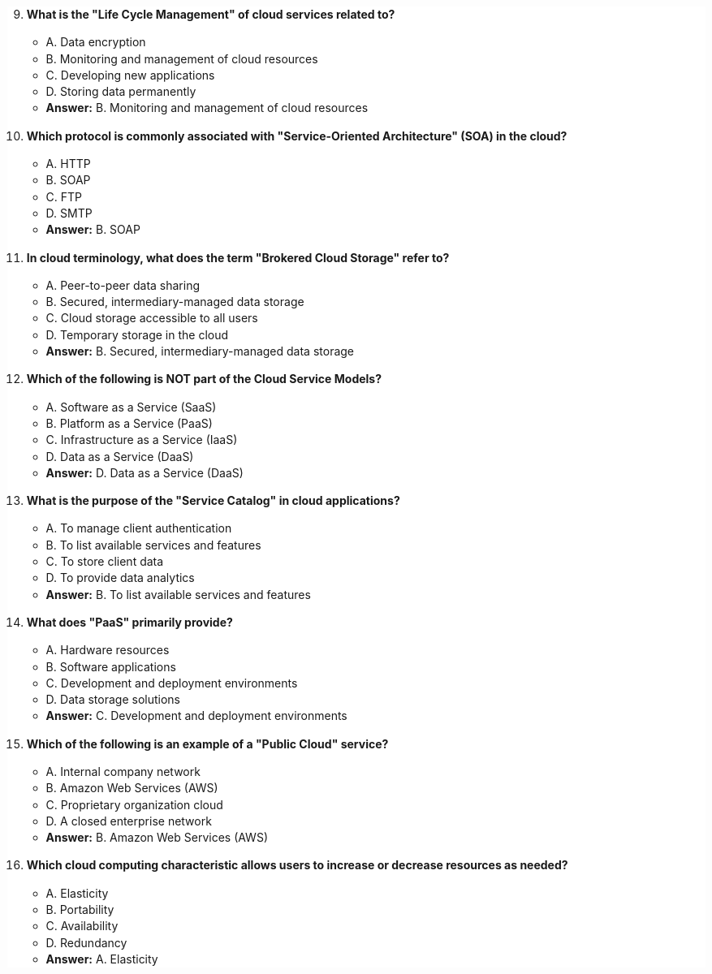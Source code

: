 9. **What is the "Life Cycle Management" of cloud services related to?**
   - A. Data encryption  
   - B. Monitoring and management of cloud resources  
   - C. Developing new applications  
   - D. Storing data permanently  
   - **Answer:** B. Monitoring and management of cloud resources

10. **Which protocol is commonly associated with "Service-Oriented Architecture" (SOA) in the cloud?**
    - A. HTTP  
    - B. SOAP  
    - C. FTP  
    - D. SMTP  
    - **Answer:** B. SOAP

11. **In cloud terminology, what does the term "Brokered Cloud Storage" refer to?**
    - A. Peer-to-peer data sharing  
    - B. Secured, intermediary-managed data storage  
    - C. Cloud storage accessible to all users  
    - D. Temporary storage in the cloud  
    - **Answer:** B. Secured, intermediary-managed data storage

12. **Which of the following is NOT part of the Cloud Service Models?**
    - A. Software as a Service (SaaS)  
    - B. Platform as a Service (PaaS)  
    - C. Infrastructure as a Service (IaaS)  
    - D. Data as a Service (DaaS)  
    - **Answer:** D. Data as a Service (DaaS)

13. **What is the purpose of the "Service Catalog" in cloud applications?**
    - A. To manage client authentication  
    - B. To list available services and features  
    - C. To store client data  
    - D. To provide data analytics  
    - **Answer:** B. To list available services and features

14. **What does "PaaS" primarily provide?**
    - A. Hardware resources  
    - B. Software applications  
    - C. Development and deployment environments  
    - D. Data storage solutions  
    - **Answer:** C. Development and deployment environments

15. **Which of the following is an example of a "Public Cloud" service?**
    - A. Internal company network  
    - B. Amazon Web Services (AWS)  
    - C. Proprietary organization cloud  
    - D. A closed enterprise network  
    - **Answer:** B. Amazon Web Services (AWS)

16. **Which cloud computing characteristic allows users to increase or decrease resources as needed?**
    - A. Elasticity  
    - B. Portability  
    - C. Availability  
    - D. Redundancy  
    - **Answer:** A. Elasticity
